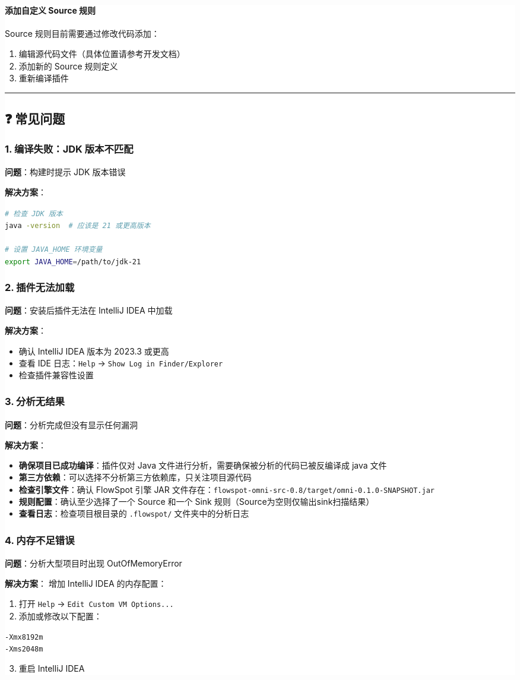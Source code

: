 #### 添加自定义 Source 规则

Source 规则目前需要通过修改代码添加：

1. 编辑源代码文件（具体位置请参考开发文档）
2. 添加新的 Source 规则定义
3. 重新编译插件

---

## ❓ 常见问题

### 1. 编译失败：JDK 版本不匹配

**问题**：构建时提示 JDK 版本错误

**解决方案**：
```bash
# 检查 JDK 版本
java -version  # 应该是 21 或更高版本

# 设置 JAVA_HOME 环境变量
export JAVA_HOME=/path/to/jdk-21
```

### 2. 插件无法加载

**问题**：安装后插件无法在 IntelliJ IDEA 中加载

**解决方案**：
- 确认 IntelliJ IDEA 版本为 2023.3 或更高
- 查看 IDE 日志：`Help` → `Show Log in Finder/Explorer`
- 检查插件兼容性设置

### 3. 分析无结果

**问题**：分析完成但没有显示任何漏洞

**解决方案**：
- **确保项目已成功编译**：插件仅对 Java 文件进行分析，需要确保被分析的代码已被反编译成 java 文件
- **第三方依赖**：可以选择不分析第三方依赖库，只关注项目源代码
- **检查引擎文件**：确认 FlowSpot 引擎 JAR 文件存在：`flowspot-omni-src-0.8/target/omni-0.1.0-SNAPSHOT.jar`
- **规则配置**：确认至少选择了一个 Source 和一个 Sink 规则（Source为空则仅输出sink扫描结果）
- **查看日志**：检查项目根目录的 `.flowspot/` 文件夹中的分析日志

### 4. 内存不足错误

**问题**：分析大型项目时出现 OutOfMemoryError

**解决方案**：
增加 IntelliJ IDEA 的内存配置：

1. 打开 `Help` → `Edit Custom VM Options...`
2. 添加或修改以下配置：
```
-Xmx8192m
-Xms2048m
```
3. 重启 IntelliJ IDEA

